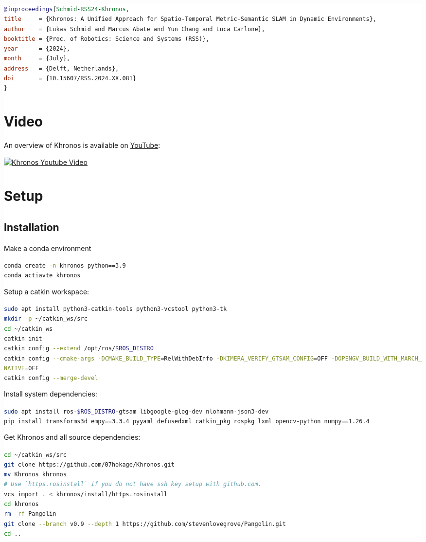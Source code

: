 ```bibtex
@inproceedings{Schmid-RSS24-Khronos,
title     = {Khronos: A Unified Approach for Spatio-Temporal Metric-Semantic SLAM in Dynamic Environments},
author    = {Lukas Schmid and Marcus Abate and Yun Chang and Luca Carlone},
booktitle = {Proc. of Robotics: Science and Systems (RSS)},
year      = {2024},
month     = {July},
address   = {Delft, Netherlands}, 
doi       = {10.15607/RSS.2024.XX.081}
}
```

# Video
An overview of Khronos is available on [YouTube](https://www.youtube.com/watch?v=YsH6YIL5_kc):

[<img src=https://github.com/MIT-SPARK/Khronos/assets/36043993/279fe8e8-60d9-44ee-af34-1947d4a1aeb0 alt="Khronos Youtube Video">](https://www.youtube.com/watch?v=YsH6YIL5_kc)

# Setup
## Installation
Make a conda environment
```bash
conda create -n khronos python==3.9
conda actiavte khronos
```
Setup a catkin workspace:
```bash
sudo apt install python3-catkin-tools python3-vcstool python3-tk
mkdir -p ~/catkin_ws/src
cd ~/catkin_ws
catkin init
catkin config --extend /opt/ros/$ROS_DISTRO
catkin config --cmake-args -DCMAKE_BUILD_TYPE=RelWithDebInfo -DKIMERA_VERIFY_GTSAM_CONFIG=OFF -DOPENGV_BUILD_WITH_MARCH_NATIVE=OFF
catkin config --merge-devel
```

Install system dependencies:
```bash
sudo apt install ros-$ROS_DISTRO-gtsam libgoogle-glog-dev nlohmann-json3-dev
pip install transforms3d empy==3.3.4 pyyaml defusedxml catkin_pkg rospkg lxml opencv-python numpy==1.26.4
```

Get Khronos and all source dependencies:
```bash
cd ~/catkin_ws/src
git clone https://github.com/07hokage/Khronos.git
mv Khronos khronos
# Use `https.rosinstall` if you do not have ssh key setup with github.com.
vcs import . < khronos/install/https.rosinstall
cd khronos
rm -rf Pangolin
git clone --branch v0.9 --depth 1 https://github.com/stevenlovegrove/Pangolin.git
cd ..
```
